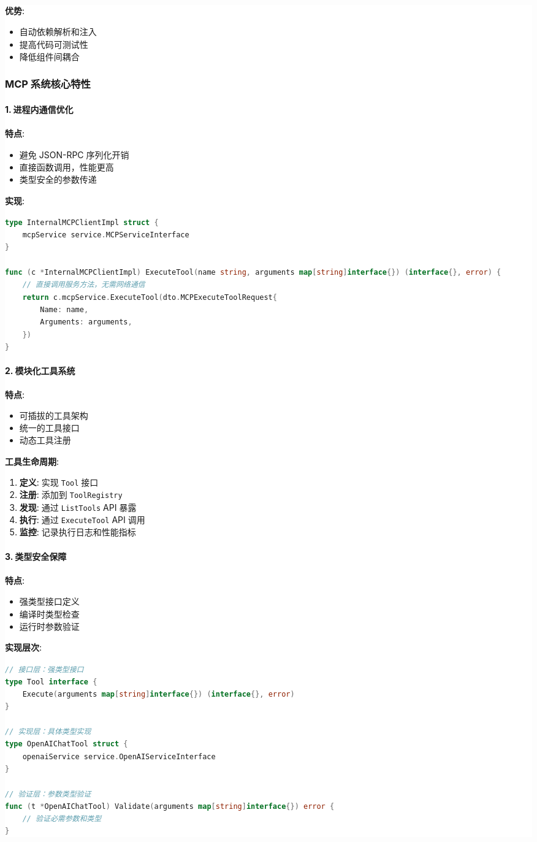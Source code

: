 **优势**:
- 自动依赖解析和注入
- 提高代码可测试性
- 降低组件间耦合

### MCP 系统核心特性

#### 1. 进程内通信优化
**特点**:
- 避免 JSON-RPC 序列化开销
- 直接函数调用，性能更高
- 类型安全的参数传递

**实现**:
```go
type InternalMCPClientImpl struct {
    mcpService service.MCPServiceInterface
}

func (c *InternalMCPClientImpl) ExecuteTool(name string, arguments map[string]interface{}) (interface{}, error) {
    // 直接调用服务方法，无需网络通信
    return c.mcpService.ExecuteTool(dto.MCPExecuteToolRequest{
        Name: name,
        Arguments: arguments,
    })
}
```

#### 2. 模块化工具系统
**特点**:
- 可插拔的工具架构
- 统一的工具接口
- 动态工具注册

**工具生命周期**:
1. **定义**: 实现 `Tool` 接口
2. **注册**: 添加到 `ToolRegistry`
3. **发现**: 通过 `ListTools` API 暴露
4. **执行**: 通过 `ExecuteTool` API 调用
5. **监控**: 记录执行日志和性能指标

#### 3. 类型安全保障
**特点**:
- 强类型接口定义
- 编译时类型检查
- 运行时参数验证

**实现层次**:
```go
// 接口层：强类型接口
type Tool interface {
    Execute(arguments map[string]interface{}) (interface{}, error)
}

// 实现层：具体类型实现
type OpenAIChatTool struct {
    openaiService service.OpenAIServiceInterface
}

// 验证层：参数类型验证
func (t *OpenAIChatTool) Validate(arguments map[string]interface{}) error {
    // 验证必需参数和类型
}
```
